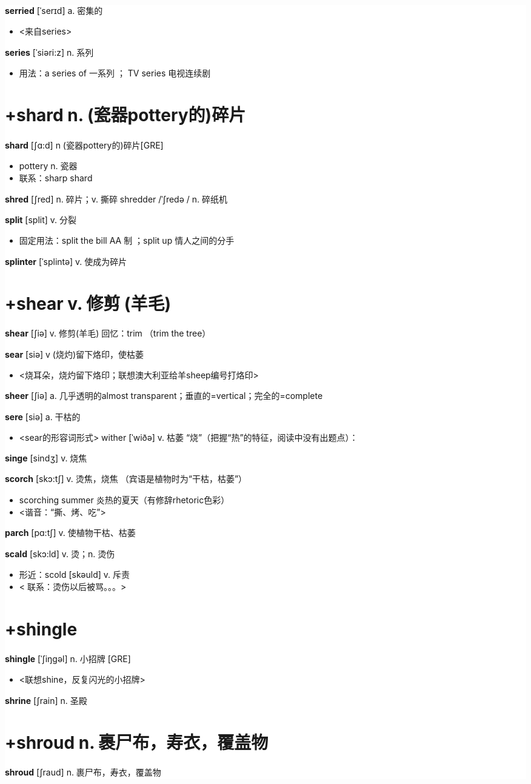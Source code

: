 **serried**  [ˈserɪd] a. 密集的  
-  <来自series>

**series**  [ˈsiəri:z] n. 系列
-  用法：a series of 一系列 ； TV series 电视连续剧

# +shard n. (瓷器pottery的)碎片

**shard**  [ʃɑ:d] n (瓷器pottery的)碎片[GRE]
-  pottery n. 瓷器
-  联系：sharp shard

**shred**  [ʃred] n. 碎片；v. 撕碎   shredder /ˈʃredə / n. 碎纸机

**split**  [split] v. 分裂
-  固定用法：split the bill  AA 制 ；split up 情人之间的分手

**splinter**  [ˈsplintə] v. 使成为碎片

# +shear v. 修剪 (羊毛) 

**shear**  [ʃiə] v. 修剪(羊毛)  回忆：trim （trim the tree）

**sear**  [siə] v (烧灼)留下烙印，使枯萎
-  <烧耳朵，烧灼留下烙印；联想澳大利亚给羊sheep编号打烙印>

**sheer**  [ʃiə] a. 几乎透明的almost transparent；垂直的=vertical；完全的=complete

**sere**  [siə] a. 干枯的 
-  <sear的形容词形式>  wither [ˈwiðə] v. 枯萎
“烧”（把握“热”的特征，阅读中没有出题点）：

**singe**  [sindʒ] v. 烧焦

**scorch**  [skɔ:tʃ] v. 烫焦，烧焦 （宾语是植物时为“干枯，枯萎”）
-  scorching summer 炎热的夏天（有修辞rhetoric色彩）
-  <谐音：“撕、烤、吃”>

**parch**  [pɑ:tʃ] v. 使植物干枯、枯萎

**scald**  [skɔ:ld] v. 烫；n. 烫伤
-  形近：scold [skəuld] v. 斥责  
-  < 联系：烫伤以后被骂。。。>

# +shingle

**shingle**  [ˈʃiŋgəl] n. 小招牌 [GRE]
-  <联想shine，反复闪光的小招牌>

**shrine**   [ʃrain]  n. 圣殿

# +shroud  n. 裹尸布，寿衣，覆盖物

**shroud**   [ʃraud]  n. 裹尸布，寿衣，覆盖物

